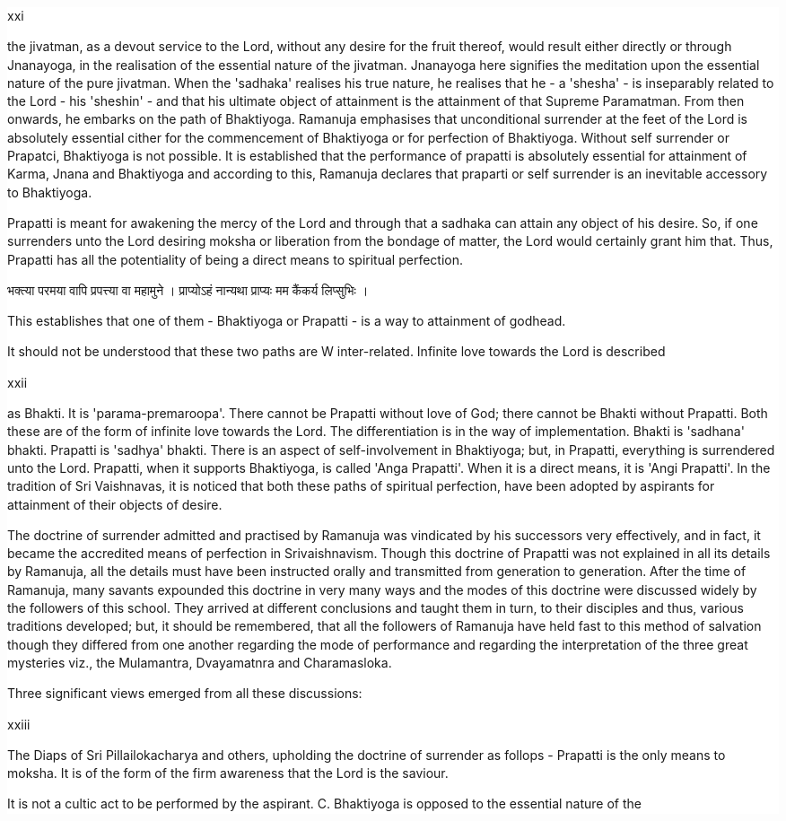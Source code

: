 xxi

the jivatman, as a devout service to the Lord, without any desire for the fruit thereof, would result either directly or through Jnanayoga, in the realisation of the essential nature of the jivatman. Jnanayoga here signifies the meditation upon the essential nature of the pure jivatman. When the 'sadhaka' realises his true nature, he realises that he - a 'shesha' - is inseparably related to the Lord - his 'sheshin' - and that his ultimate object of attainment is the attainment of that Supreme Paramatman. From then onwards, he embarks on the path of Bhaktiyoga. Ramanuja emphasises that unconditional surrender at the feet of the Lord is absolutely essential cither for the commencement of Bhaktiyoga or for perfection of Bhaktiyoga. Without self surrender or Prapatci, Bhaktiyoga is not possible. It is established that the performance of prapatti is absolutely essential for attainment of Karma, Jnana and Bhaktiyoga and according to this, Ramanuja declares that praparti or self surrender is an inevitable accessory to Bhaktiyoga.

Prapatti is meant for awakening the mercy of the Lord and through that a sadhaka can attain any object of his desire. So, if one surrenders unto the Lord desiring moksha or liberation from the bondage of matter, the Lord would certainly grant him that. Thus, Prapatti has all the potentiality of being a direct means to spiritual perfection.

भक्त्या परमया वापि प्रपत्त्या वा महामुने । प्राप्योऽहं नान्यथा प्राप्यः मम कैंकर्य लिप्सुभिः ।

This establishes that one of them - Bhaktiyoga or Prapatti - is a way to attainment of godhead.

It should not be understood that these two paths are W inter-related. Infinite love towards the Lord is described

xxii

as Bhakti. It is 'parama-premaroopa'. There cannot be Prapatti without love of God; there cannot be Bhakti without Prapatti. Both these are of the form of infinite love towards the Lord. The differentiation is in the way of implementation. Bhakti is 'sadhana' bhakti. Prapatti is 'sadhya' bhakti. There is an aspect of self-involvement in Bhaktiyoga; but, in Prapatti, everything is surrendered unto the Lord. Prapatti, when it supports Bhaktiyoga, is called 'Anga Prapatti'. When it is a direct means, it is 'Angi Prapatti'. In the tradition of Sri Vaishnavas, it is noticed that both these paths of spiritual perfection, have been adopted by aspirants for attainment of their objects of desire.

The doctrine of surrender admitted and practised by Ramanuja was vindicated by his successors very effectively, and in fact, it became the accredited means of perfection in Srivaishnavism. Though this doctrine of Prapatti was not explained in all its details by Ramanuja, all the details must have been instructed orally and transmitted from generation to generation. After the time of Ramanuja, many savants expounded this doctrine in very many ways and the modes of this doctrine were discussed widely by the followers of this school. They arrived at different conclusions and taught them in turn, to their disciples and thus, various traditions developed; but, it should be remembered, that all the followers of Ramanuja have held fast to this method of salvation though they differed from one another regarding the mode of performance and regarding the interpretation of the three great mysteries viz., the Mulamantra, Dvayamatnra and Charamasloka.

Three significant views emerged from all these discussions:

xxiii

The Diaps of Sri Pillailokacharya and others, upholding the doctrine of surrender as follops - Prapatti is the only means to moksha. It is of the form of the firm awareness that the Lord is the saviour.

It is not a cultic act to be performed by the aspirant. C. Bhaktiyoga is opposed to the essential nature of the
